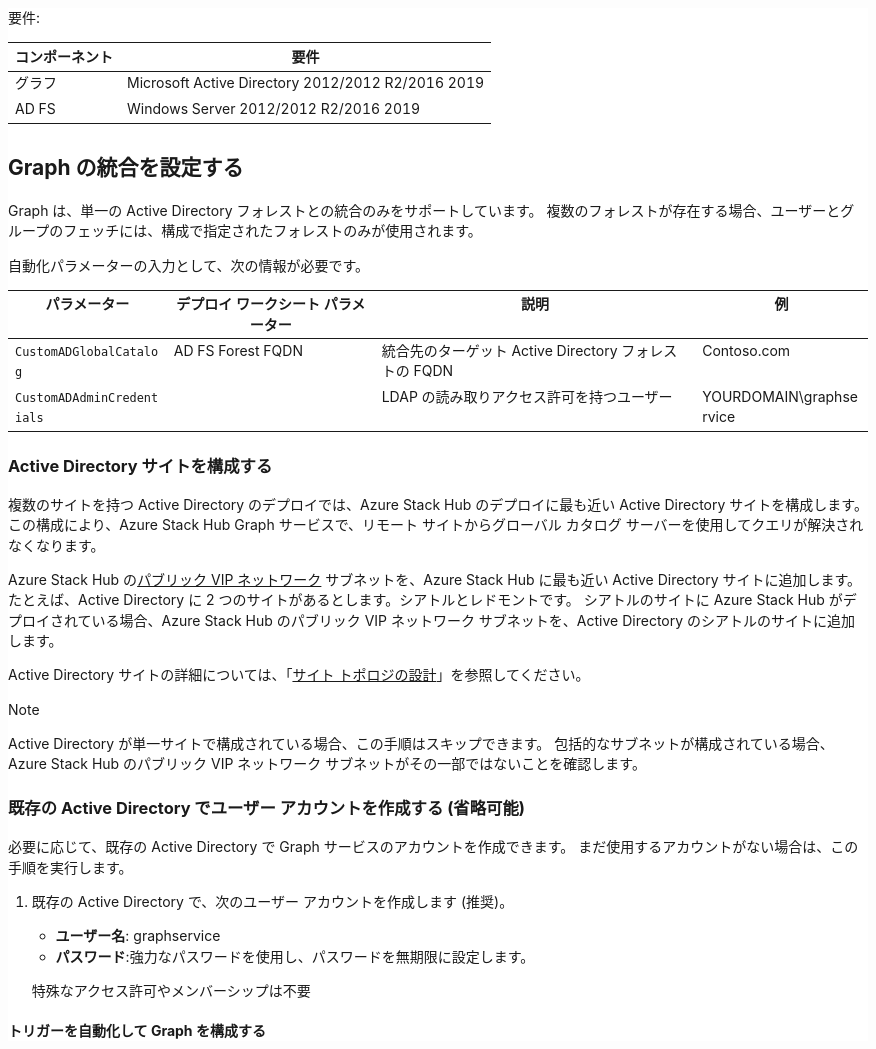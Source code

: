要件:

|コンポーネント|要件|
|---------|---------|
|グラフ|Microsoft Active Directory 2012/2012 R2/2016 2019|
|AD FS|Windows Server 2012/2012 R2/2016 2019|

## <a name="setting-up-graph-integration"></a>Graph の統合を設定する

Graph は、単一の Active Directory フォレストとの統合のみをサポートしています。 複数のフォレストが存在する場合、ユーザーとグループのフェッチには、構成で指定されたフォレストのみが使用されます。

自動化パラメーターの入力として、次の情報が必要です。

|パラメーター|デプロイ ワークシート パラメーター|説明|例|
|---------|---------|---------|---------|
|`CustomADGlobalCatalog`|AD FS Forest FQDN|統合先のターゲット Active Directory フォレストの FQDN|Contoso.com|
|`CustomADAdminCredentials`| |LDAP の読み取りアクセス許可を持つユーザー|YOURDOMAIN\graphservice|

### <a name="configure-active-directory-sites"></a>Active Directory サイトを構成する

複数のサイトを持つ Active Directory のデプロイでは、Azure Stack Hub のデプロイに最も近い Active Directory サイトを構成します。 この構成により、Azure Stack Hub Graph サービスで、リモート サイトからグローバル カタログ サーバーを使用してクエリが解決されなくなります。

Azure Stack Hub の[パブリック VIP ネットワーク](azure-stack-network.md#public-vip-network) サブネットを、Azure Stack Hub に最も近い Active Directory サイトに追加します。 たとえば、Active Directory に 2 つのサイトがあるとします。シアトルとレドモントです。 シアトルのサイトに Azure Stack Hub がデプロイされている場合、Azure Stack Hub のパブリック VIP ネットワーク サブネットを、Active Directory のシアトルのサイトに追加します。

Active Directory サイトの詳細については、「[サイト トポロジの設計](https://docs.microsoft.com/windows-server/identity/ad-ds/plan/designing-the-site-topology)」を参照してください。

> [!Note]  
> Active Directory が単一サイトで構成されている場合、この手順はスキップできます。 包括的なサブネットが構成されている場合、Azure Stack Hub のパブリック VIP ネットワーク サブネットがその一部ではないことを確認します。

### <a name="create-user-account-in-the-existing-active-directory-optional"></a>既存の Active Directory でユーザー アカウントを作成する (省略可能)

必要に応じて、既存の Active Directory で Graph サービスのアカウントを作成できます。 まだ使用するアカウントがない場合は、この手順を実行します。

1. 既存の Active Directory で、次のユーザー アカウントを作成します (推奨)。
   - **ユーザー名**: graphservice
   - **パスワード**:強力なパスワードを使用し、パスワードを無期限に設定します。

   特殊なアクセス許可やメンバーシップは不要

#### <a name="trigger-automation-to-configure-graph"></a>トリガーを自動化して Graph を構成する
